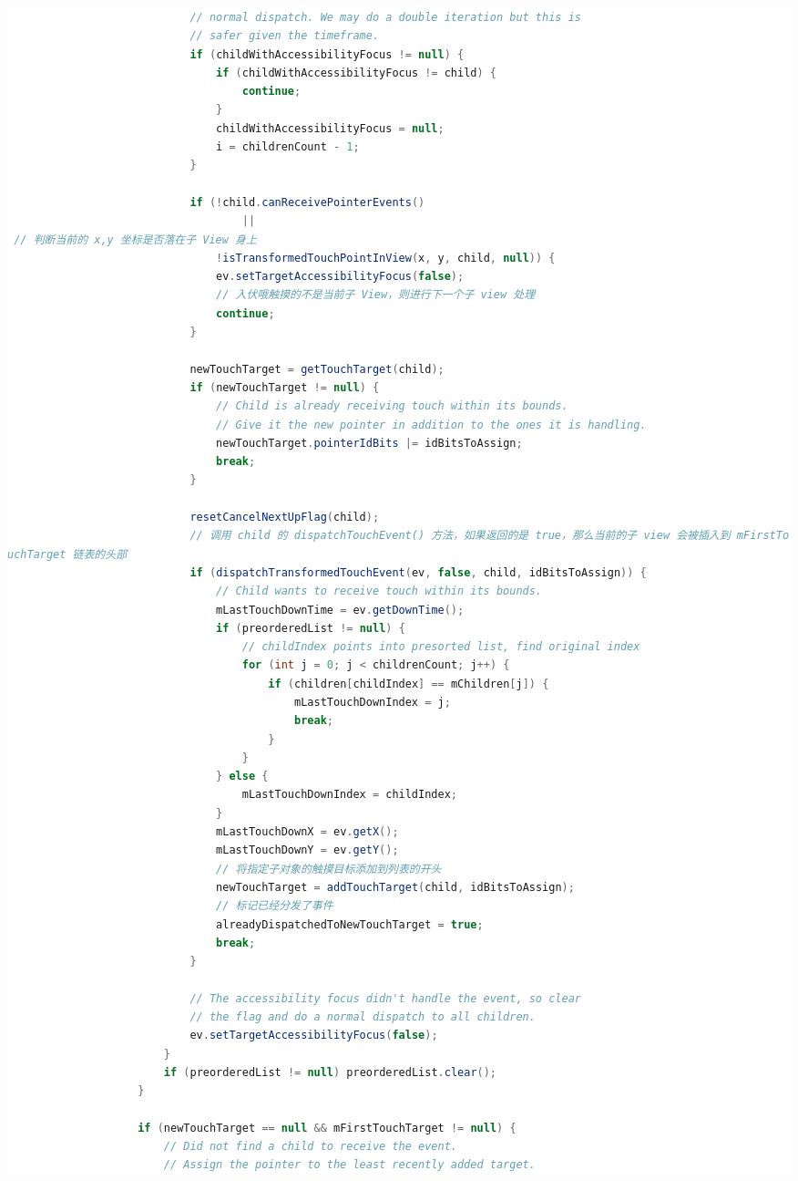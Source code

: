 ```java
                            // normal dispatch. We may do a double iteration but this is
                            // safer given the timeframe.
                            if (childWithAccessibilityFocus != null) {
                                if (childWithAccessibilityFocus != child) {
                                    continue;
                                }
                                childWithAccessibilityFocus = null;
                                i = childrenCount - 1;
                            }

                            if (!child.canReceivePointerEvents()
                                    || 
 // 判断当前的 x,y 坐标是否落在子 View 身上                               
                                !isTransformedTouchPointInView(x, y, child, null)) {
                                ev.setTargetAccessibilityFocus(false);
                                // 入伏哦触摸的不是当前子 View，则进行下一个子 view 处理
                                continue;
                            }

                            newTouchTarget = getTouchTarget(child);
                            if (newTouchTarget != null) {
                                // Child is already receiving touch within its bounds.
                                // Give it the new pointer in addition to the ones it is handling.
                                newTouchTarget.pointerIdBits |= idBitsToAssign;
                                break;
                            }

                            resetCancelNextUpFlag(child);
                            // 调用 child 的 dispatchTouchEvent() 方法，如果返回的是 true，那么当前的子 view 会被插入到 mFirstTouchTarget 链表的头部
                            if (dispatchTransformedTouchEvent(ev, false, child, idBitsToAssign)) {
                                // Child wants to receive touch within its bounds.
                                mLastTouchDownTime = ev.getDownTime();
                                if (preorderedList != null) {
                                    // childIndex points into presorted list, find original index
                                    for (int j = 0; j < childrenCount; j++) {
                                        if (children[childIndex] == mChildren[j]) {
                                            mLastTouchDownIndex = j;
                                            break;
                                        }
                                    }
                                } else {
                                    mLastTouchDownIndex = childIndex;
                                }
                                mLastTouchDownX = ev.getX();
                                mLastTouchDownY = ev.getY();
                                // 将指定子对象的触摸目标添加到列表的开头
                                newTouchTarget = addTouchTarget(child, idBitsToAssign);
                                // 标记已经分发了事件
                                alreadyDispatchedToNewTouchTarget = true;
                                break;
                            }

                            // The accessibility focus didn't handle the event, so clear
                            // the flag and do a normal dispatch to all children.
                            ev.setTargetAccessibilityFocus(false);
                        }
                        if (preorderedList != null) preorderedList.clear();
                    }

                    if (newTouchTarget == null && mFirstTouchTarget != null) {
                        // Did not find a child to receive the event.
                        // Assign the pointer to the least recently added target.
```